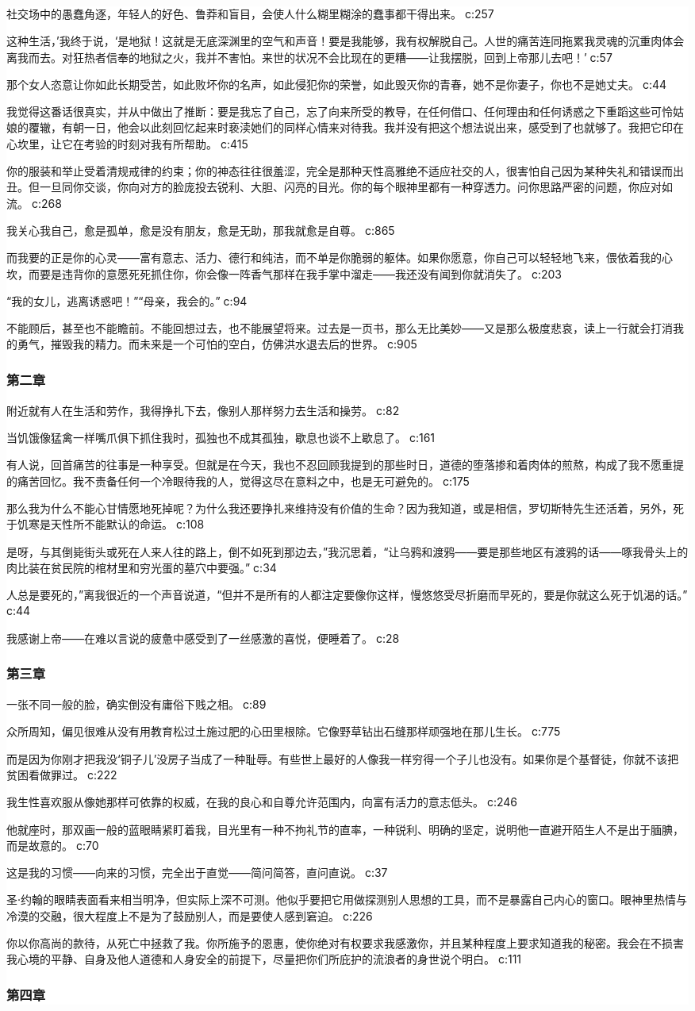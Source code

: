 社交场中的愚蠢角逐，年轻人的好色、鲁莽和盲目，会使人什么糊里糊涂的蠢事都干得出来。 c:257

这种生活，’我终于说，‘是地狱！这就是无底深渊里的空气和声音！要是我能够，我有权解脱自己。人世的痛苦连同拖累我灵魂的沉重肉体会离我而去。对狂热者信奉的地狱之火，我并不害怕。来世的状况不会比现在的更糟——让我摆脱，回到上帝那儿去吧！’ c:57

那个女人恣意让你如此长期受苦，如此败坏你的名声，如此侵犯你的荣誉，如此毁灭你的青春，她不是你妻子，你也不是她丈夫。 c:44

我觉得这番话很真实，并从中做出了推断：要是我忘了自己，忘了向来所受的教导，在任何借口、任何理由和任何诱惑之下重蹈这些可怜姑娘的覆辙，有朝一日，他会以此刻回忆起来时亵渎她们的同样心情来对待我。我并没有把这个想法说出来，感受到了也就够了。我把它印在心坎里，让它在考验的时刻对我有所帮助。 c:415

你的服装和举止受着清规戒律的约束；你的神态往往很羞涩，完全是那种天性高雅绝不适应社交的人，很害怕自己因为某种失礼和错误而出丑。但一旦同你交谈，你向对方的脸庞投去锐利、大胆、闪亮的目光。你的每个眼神里都有一种穿透力。问你思路严密的问题，你应对如流。 c:268

我关心我自己，愈是孤单，愈是没有朋友，愈是无助，那我就愈是自尊。 c:865

而我要的正是你的心灵——富有意志、活力、德行和纯洁，而不单是你脆弱的躯体。如果你愿意，你自己可以轻轻地飞来，偎依着我的心坎，而要是违背你的意愿死死抓住你，你会像一阵香气那样在我手掌中溜走——我还没有闻到你就消失了。 c:203

“我的女儿，逃离诱惑吧！”“母亲，我会的。” c:94

不能顾后，甚至也不能瞻前。不能回想过去，也不能展望将来。过去是一页书，那么无比美妙——又是那么极度悲哀，读上一行就会打消我的勇气，摧毁我的精力。而未来是一个可怕的空白，仿佛洪水退去后的世界。 c:905

### 第二章

附近就有人在生活和劳作，我得挣扎下去，像别人那样努力去生活和操劳。 c:82

当饥饿像猛禽一样嘴爪俱下抓住我时，孤独也不成其孤独，歇息也谈不上歇息了。 c:161

有人说，回首痛苦的往事是一种享受。但就是在今天，我也不忍回顾我提到的那些时日，道德的堕落掺和着肉体的煎熬，构成了我不愿重提的痛苦回忆。我不责备任何一个冷眼待我的人，觉得这尽在意料之中，也是无可避免的。 c:175

那么我为什么不能心甘情愿地死掉呢？为什么我还要挣扎来维持没有价值的生命？因为我知道，或是相信，罗切斯特先生还活着，另外，死于饥寒是天性所不能默认的命运。 c:108

是呀，与其倒毙街头或死在人来人往的路上，倒不如死到那边去，”我沉思着，“让乌鸦和渡鸦——要是那些地区有渡鸦的话——啄我骨头上的肉比装在贫民院的棺材里和穷光蛋的墓穴中要强。” c:34

人总是要死的，”离我很近的一个声音说道，“但并不是所有的人都注定要像你这样，慢悠悠受尽折磨而早死的，要是你就这么死于饥渴的话。” c:44

我感谢上帝——在难以言说的疲惫中感受到了一丝感激的喜悦，便睡着了。 c:28

### 第三章

一张不同一般的脸，确实倒没有庸俗下贱之相。 c:89

众所周知，偏见很难从没有用教育松过土施过肥的心田里根除。它像野草钻出石缝那样顽强地在那儿生长。 c:775

而是因为你刚才把我没‘铜子儿’没房子当成了一种耻辱。有些世上最好的人像我一样穷得一个子儿也没有。如果你是个基督徒，你就不该把贫困看做罪过。 c:222

我生性喜欢服从像她那样可依靠的权威，在我的良心和自尊允许范围内，向富有活力的意志低头。 c:246

他就座时，那双画一般的蓝眼睛紧盯着我，目光里有一种不拘礼节的直率，一种锐利、明确的坚定，说明他一直避开陌生人不是出于腼腆，而是故意的。 c:70

这是我的习惯——向来的习惯，完全出于直觉——简问简答，直问直说。 c:37

圣·约翰的眼睛表面看来相当明净，但实际上深不可测。他似乎要把它用做探测别人思想的工具，而不是暴露自己内心的窗口。眼神里热情与冷漠的交融，很大程度上不是为了鼓励别人，而是要使人感到窘迫。 c:226

你以你高尚的款待，从死亡中拯救了我。你所施予的恩惠，使你绝对有权要求我感激你，并且某种程度上要求知道我的秘密。我会在不损害我心境的平静、自身及他人道德和人身安全的前提下，尽量把你们所庇护的流浪者的身世说个明白。 c:111

### 第四章

